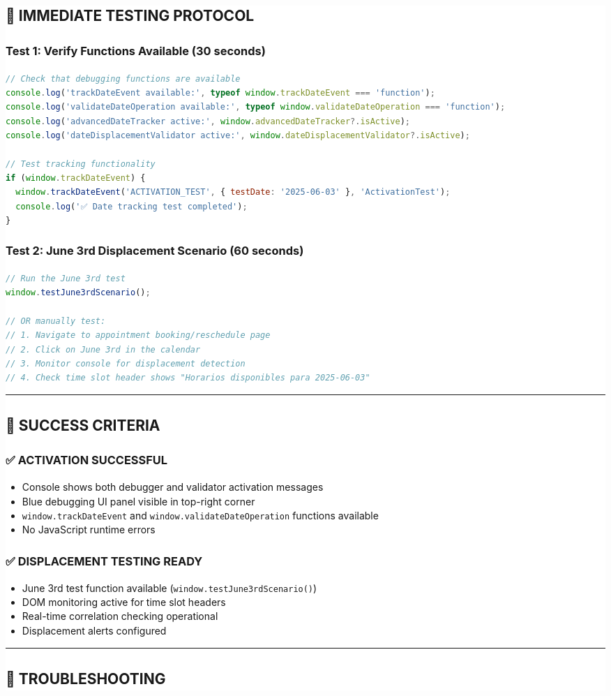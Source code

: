
## **🧪 IMMEDIATE TESTING PROTOCOL**

### **Test 1: Verify Functions Available (30 seconds)**
```javascript
// Check that debugging functions are available
console.log('trackDateEvent available:', typeof window.trackDateEvent === 'function');
console.log('validateDateOperation available:', typeof window.validateDateOperation === 'function');
console.log('advancedDateTracker active:', window.advancedDateTracker?.isActive);
console.log('dateDisplacementValidator active:', window.dateDisplacementValidator?.isActive);

// Test tracking functionality
if (window.trackDateEvent) {
  window.trackDateEvent('ACTIVATION_TEST', { testDate: '2025-06-03' }, 'ActivationTest');
  console.log('✅ Date tracking test completed');
}
```

### **Test 2: June 3rd Displacement Scenario (60 seconds)**
```javascript
// Run the June 3rd test
window.testJune3rdScenario();

// OR manually test:
// 1. Navigate to appointment booking/reschedule page
// 2. Click on June 3rd in the calendar
// 3. Monitor console for displacement detection
// 4. Check time slot header shows "Horarios disponibles para 2025-06-03"
```

---

## **🎯 SUCCESS CRITERIA**

### **✅ ACTIVATION SUCCESSFUL**
- Console shows both debugger and validator activation messages
- Blue debugging UI panel visible in top-right corner
- `window.trackDateEvent` and `window.validateDateOperation` functions available
- No JavaScript runtime errors

### **✅ DISPLACEMENT TESTING READY**
- June 3rd test function available (`window.testJune3rdScenario()`)
- DOM monitoring active for time slot headers
- Real-time correlation checking operational
- Displacement alerts configured

---

## **🚨 TROUBLESHOOTING**
